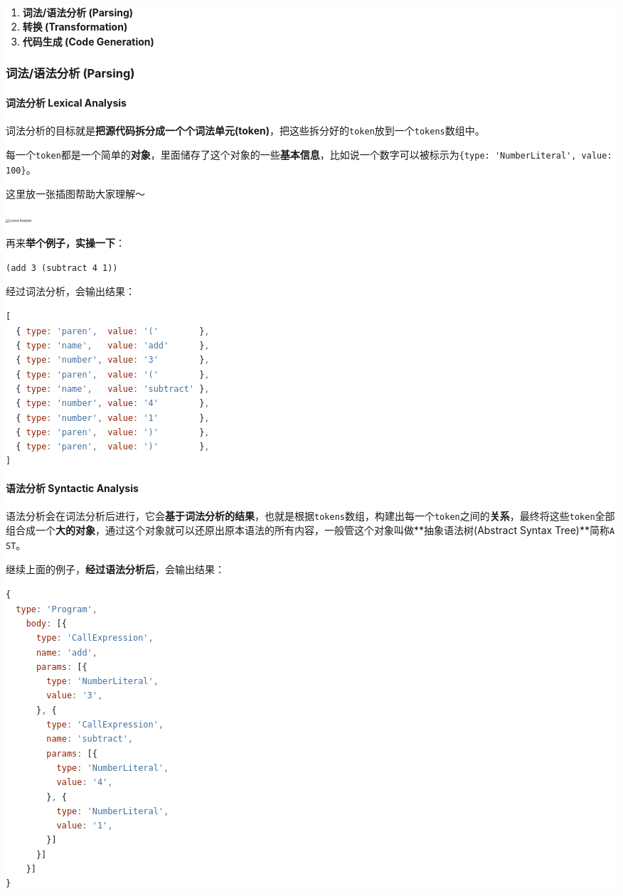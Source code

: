 1. **词法/语法分析 (Parsing)**
2. **转换 (Transformation)**
3. **代码生成 (Code Generation)**

### 词法/语法分析 (Parsing)

#### 词法分析 Lexical Analysis

词法分析的目标就是**把源代码拆分成一个个词法单元(token)**，把这些拆分好的`token`放到一个`tokens`数组中。

每一个`token`都是一个简单的**对象**，里面储存了这个对象的一些**基本信息**，比如说一个数字可以被标示为`{type: 'NumberLiteral', value: 100}`。

这里放一张插图帮助大家理解～

<img src="https://imgbed.codingkelvin.fun/uPic/NTQwOn.png" alt="Lexical Analysis" style="zoom:30%;" />

再来**举个例子，实操一下**：

```
(add 3 (subtract 4 1))
```

经过词法分析，会输出结果：

```js
[
  { type: 'paren',  value: '('        },
  { type: 'name',   value: 'add'      },
  { type: 'number', value: '3'        },
  { type: 'paren',  value: '('        },
  { type: 'name',   value: 'subtract' },
  { type: 'number', value: '4'        },
  { type: 'number', value: '1'        },
  { type: 'paren',  value: ')'        },
  { type: 'paren',  value: ')'        },
]
```

#### 语法分析 Syntactic Analysis

语法分析会在词法分析后进行，它会**基于词法分析的结果**，也就是根据`tokens`数组，构建出每一个`token`之间的**关系**，最终将这些`token`全部组合成一个**大的对象**，通过这个对象就可以还原出原本语法的所有内容，一般管这个对象叫做**抽象语法树(Abstract Syntax Tree)**简称`AST`。

继续上面的例子，**经过语法分析后**，会输出结果：

```js
{
  type: 'Program',
    body: [{
      type: 'CallExpression',
      name: 'add',
      params: [{
        type: 'NumberLiteral',
        value: '3',
      }, {
        type: 'CallExpression',
        name: 'subtract',
        params: [{
          type: 'NumberLiteral',
          value: '4',
        }, {
          type: 'NumberLiteral',
          value: '1',
        }]
      }]
    }]
}
```
